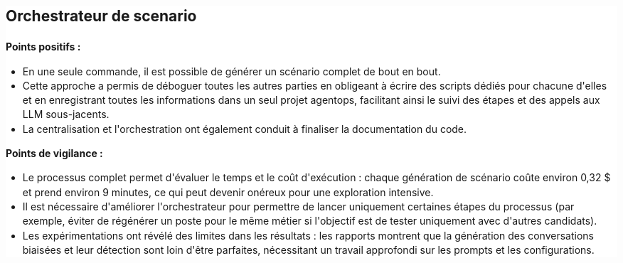 ## Orchestrateur de scenario

**Points positifs :**
    
- En une seule commande, il est possible de générer un scénario complet de bout en bout.
- Cette approche a permis de déboguer toutes les autres parties en obligeant à écrire des scripts dédiés pour chacune d'elles et en enregistrant toutes les informations dans un seul projet agentops, facilitant ainsi le suivi des étapes et des appels aux LLM sous-jacents.
- La centralisation et l'orchestration ont également conduit à finaliser la documentation du code.
    
**Points de vigilance :** 
- Le processus complet permet d'évaluer le temps et le coût d'exécution : chaque génération de scénario coûte environ 0,32 \$ et prend environ 9 minutes, ce qui peut devenir onéreux pour une exploration intensive.
- Il est nécessaire d'améliorer l'orchestrateur pour permettre de lancer uniquement certaines étapes du processus (par exemple, éviter de régénérer un poste pour le même métier si l'objectif est de tester uniquement avec d'autres candidats).
- Les expérimentations ont révélé des limites dans les résultats : les rapports montrent que la génération des conversations biaisées et leur détection sont loin d'être parfaites, nécessitant un travail approfondi sur les prompts et les configurations.


